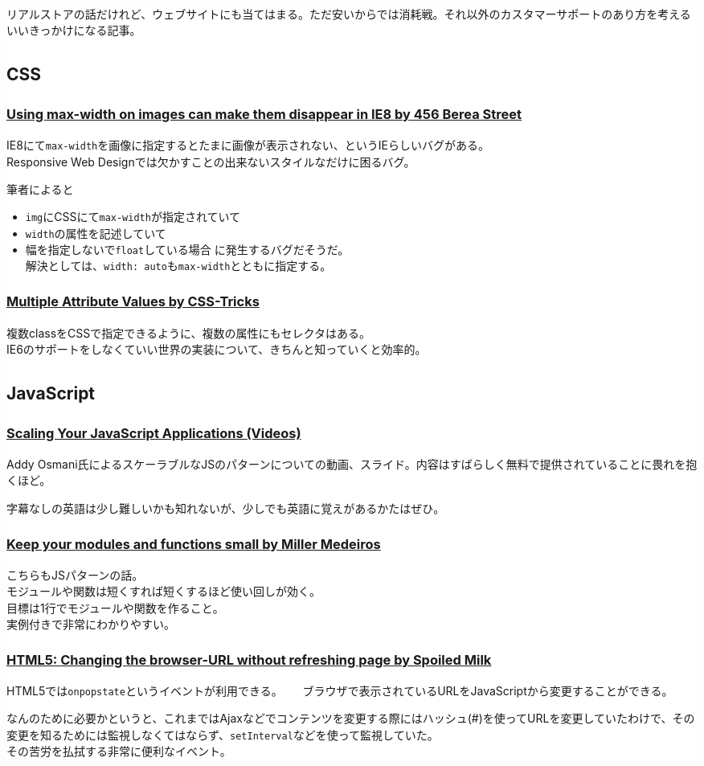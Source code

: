 リアルストアの話だけれど、ウェブサイトにも当てはまる。ただ安いからでは消耗戦。それ以外のカスタマーサポートのあり方を考えるいいきっかけになる記事。

## CSS

### [Using max-width on images can make them disappear in IE8 by 456 Berea Street](http://www.456bereastreet.com/archive/201202/using_max-width_on_images_can_make_them_disappear_in_ie8/)

IE8にて`max-width`を画像に指定するとたまに画像が表示されない、というIEらしいバグがある。  
Responsive Web Designでは欠かすことの出来ないスタイルなだけに困るバグ。  

筆者によると
- `img`にCSSにて`max-width`が指定されていて
- `width`の属性を記述していて
- 幅を指定しないで`float`している場合
に発生するバグだそうだ。  
解決としては、`width: auto`も`max-width`とともに指定する。

### [Multiple Attribute Values by CSS-Tricks](http://css-tricks.com/multiple-attribute-values/)

複数classをCSSで指定できるように、複数の属性にもセレクタはある。  
IE6のサポートをしなくていい世界の実装について、きちんと知っていくと効率的。

## JavaScript

### [Scaling Your JavaScript Applications (Videos)](http://addyosmani.com/scalable-javascript-videos/)

Addy Osmani氏によるスケーラブルなJSのパターンについての動画、スライド。内容はすばらしく無料で提供されていることに畏れを抱くほど。  

字幕なしの英語は少し難しいかも知れないが、少しでも英語に覚えがあるかたはぜひ。

### [Keep your modules and functions small by Miller Medeiros](http://blog.millermedeiros.com/keep-your-modules-and-functions-small/)

こちらもJSパターンの話。  
モジュールや関数は短くすれば短くするほど使い回しが効く。  
目標は1行でモジュールや関数を作ること。  
実例付きで非常にわかりやすい。

### [HTML5: Changing the browser-URL without refreshing page by Spoiled Milk](http://spoiledmilk.dk/blog/html5-changing-the-browser-url-without-refreshing-page)

HTML5では`onpopstate`というイベントが利用できる。　　
ブラウザで表示されているURLをJavaScriptから変更することができる。  

なんのために必要かというと、これまではAjaxなどでコンテンツを変更する際にはハッシュ(#)を使ってURLを変更していたわけで、その変更を知るためには監視しなくてはならず、`setInterval`などを使って監視していた。  
その苦労を払拭する非常に便利なイベント。  
